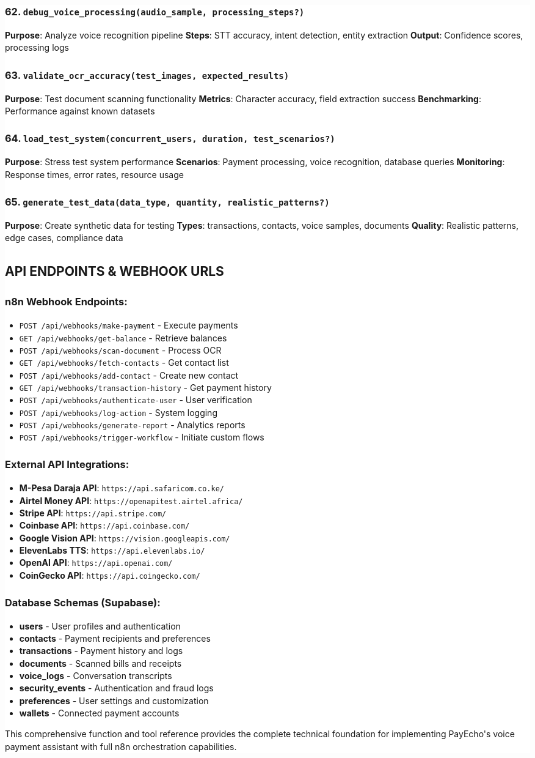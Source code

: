 ### 62. `debug_voice_processing(audio_sample, processing_steps?)`
**Purpose**: Analyze voice recognition pipeline
**Steps**: STT accuracy, intent detection, entity extraction
**Output**: Confidence scores, processing logs

### 63. `validate_ocr_accuracy(test_images, expected_results)`
**Purpose**: Test document scanning functionality
**Metrics**: Character accuracy, field extraction success
**Benchmarking**: Performance against known datasets

### 64. `load_test_system(concurrent_users, duration, test_scenarios?)`
**Purpose**: Stress test system performance
**Scenarios**: Payment processing, voice recognition, database queries
**Monitoring**: Response times, error rates, resource usage

### 65. `generate_test_data(data_type, quantity, realistic_patterns?)`
**Purpose**: Create synthetic data for testing
**Types**: transactions, contacts, voice samples, documents
**Quality**: Realistic patterns, edge cases, compliance data

## API ENDPOINTS & WEBHOOK URLS

### n8n Webhook Endpoints:
- `POST /api/webhooks/make-payment` - Execute payments
- `GET /api/webhooks/get-balance` - Retrieve balances  
- `POST /api/webhooks/scan-document` - Process OCR
- `GET /api/webhooks/fetch-contacts` - Get contact list
- `POST /api/webhooks/add-contact` - Create new contact
- `GET /api/webhooks/transaction-history` - Get payment history
- `POST /api/webhooks/authenticate-user` - User verification
- `POST /api/webhooks/log-action` - System logging
- `POST /api/webhooks/generate-report` - Analytics reports
- `POST /api/webhooks/trigger-workflow` - Initiate custom flows

### External API Integrations:
- **M-Pesa Daraja API**: `https://api.safaricom.co.ke/`
- **Airtel Money API**: `https://openapitest.airtel.africa/`
- **Stripe API**: `https://api.stripe.com/`
- **Coinbase API**: `https://api.coinbase.com/`
- **Google Vision API**: `https://vision.googleapis.com/`
- **ElevenLabs TTS**: `https://api.elevenlabs.io/`
- **OpenAI API**: `https://api.openai.com/`
- **CoinGecko API**: `https://api.coingecko.com/`

### Database Schemas (Supabase):
- **users** - User profiles and authentication
- **contacts** - Payment recipients and preferences  
- **transactions** - Payment history and logs
- **documents** - Scanned bills and receipts
- **voice_logs** - Conversation transcripts
- **security_events** - Authentication and fraud logs
- **preferences** - User settings and customization
- **wallets** - Connected payment accounts

This comprehensive function and tool reference provides the complete technical foundation for implementing PayEcho's voice payment assistant with full n8n orchestration capabilities.